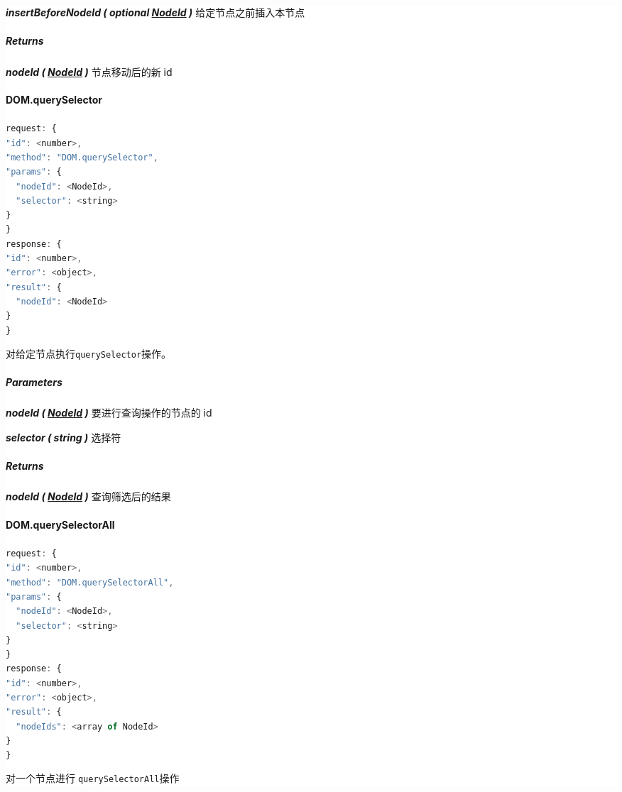 
***insertBeforeNodeId ( optional [NodeId](#type-NodeId) )***
给定节点之前插入本节点

##### Returns

***nodeId ( [NodeId](#type-NodeId) )***
节点移动后的新 id


<a name="command-querySelector"></a>
#### DOM.querySelector
```javascript
request: {
"id": <number>,
"method": "DOM.querySelector",
"params": {
  "nodeId": <NodeId>,
  "selector": <string>
}
}
response: {
"id": <number>,
"error": <object>,
"result": {
  "nodeId": <NodeId>
}
}
```
对给定节点执行<code>querySelector</code>操作。

##### Parameters
***nodeId ( [NodeId](#type-NodeId) )***
要进行查询操作的节点的 id

***selector ( string )***
选择符

##### Returns
***nodeId ( [NodeId](#type-NodeId) )***
查询筛选后的结果


<a name="command-querySelectorAll"></a>
#### DOM.querySelectorAll
```javascript
request: {
"id": <number>,
"method": "DOM.querySelectorAll",
"params": {
  "nodeId": <NodeId>,
  "selector": <string>
}
}
response: {
"id": <number>,
"error": <object>,
"result": {
  "nodeIds": <array of NodeId>
}
}
```
对一个节点进行 <code>querySelectorAll</code>操作
